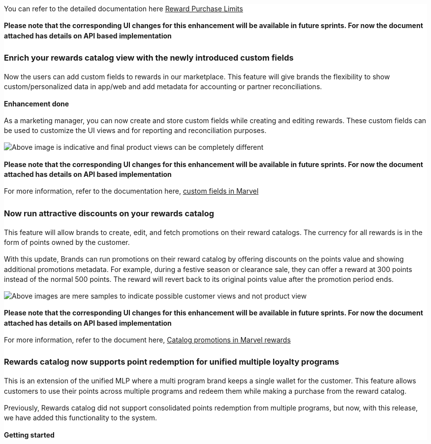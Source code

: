 You can refer to the detailed documentation here [Reward Purchase Limits](https://docs.capillarytech.com/docs/marve#optimize-your-rewards-budget--catalog-inventory)

**Please note that the corresponding UI changes for this enhancement will be available in future sprints. For now the document attached has details on API based implementation**

### Enrich your rewards catalog view with the newly introduced custom fields

Now the users can add custom fields to rewards in our marketplace. This feature will give brands the flexibility to show custom/personalized data in app/web and add metadata for accounting or partner reconciliations.

**Enhancement done**

As a marketing manager, you can now create and store custom fields while creating and editing rewards. These custom fields can be used to customize the UI views and for reporting and reconciliation purposes.

![Above image is indicative and final product views can be completely different](https://files.readme.io/31bae74-Screenshot_2023-02-14_at_6.42.32_PM.png)

**Please note that the corresponding UI changes for this enhancement will be available in future sprints. For now the document attached has details on API based implementation**

For more information, refer to the documentation here, [custom fields in Marvel](https://docs.google.com/document/d/18vBKhU19acEzD0qLHPE3Kq7bnJKj2Lg1YjZwjX6W-7Q/edit)

### Now run attractive discounts on your rewards catalog

This feature will allow brands to create, edit, and fetch promotions on their reward catalogs. The currency for all rewards is in the form of points owned by the customer.

With this update, Brands can run promotions on their reward catalog by offering discounts on the points value and showing additional promotions metadata. For example, during a festive season or clearance sale, they can offer a reward at 300 points instead of the normal 500 points. The reward will revert back to its original points value after the promotion period ends.

![Above images are mere samples to indicate possible customer views and not product view](https://files.readme.io/e448499-Screenshot_2023-02-14_at_6.46.36_PM.png)

**Please note that the corresponding UI changes for this enhancement will be available in future sprints. For now the document attached has details on API based implementation**

For more information, refer to the document here, [Catalog promotions in Marvel rewards](https://docs.capillarytech.com/docs/marve#now-run-attractive-discounts-on-your-rewards-catalog)

### Rewards catalog now supports point redemption for unified multiple loyalty programs

This is an extension of the unified MLP where a multi program brand keeps a single wallet for the customer. This feature allows customers to use their points across multiple programs and redeem them while making a purchase from the reward catalog.

Previously, Rewards catalog did not support consolidated points redemption from multiple programs, but now, with this release, we have added this functionality to the system.

**Getting started**
